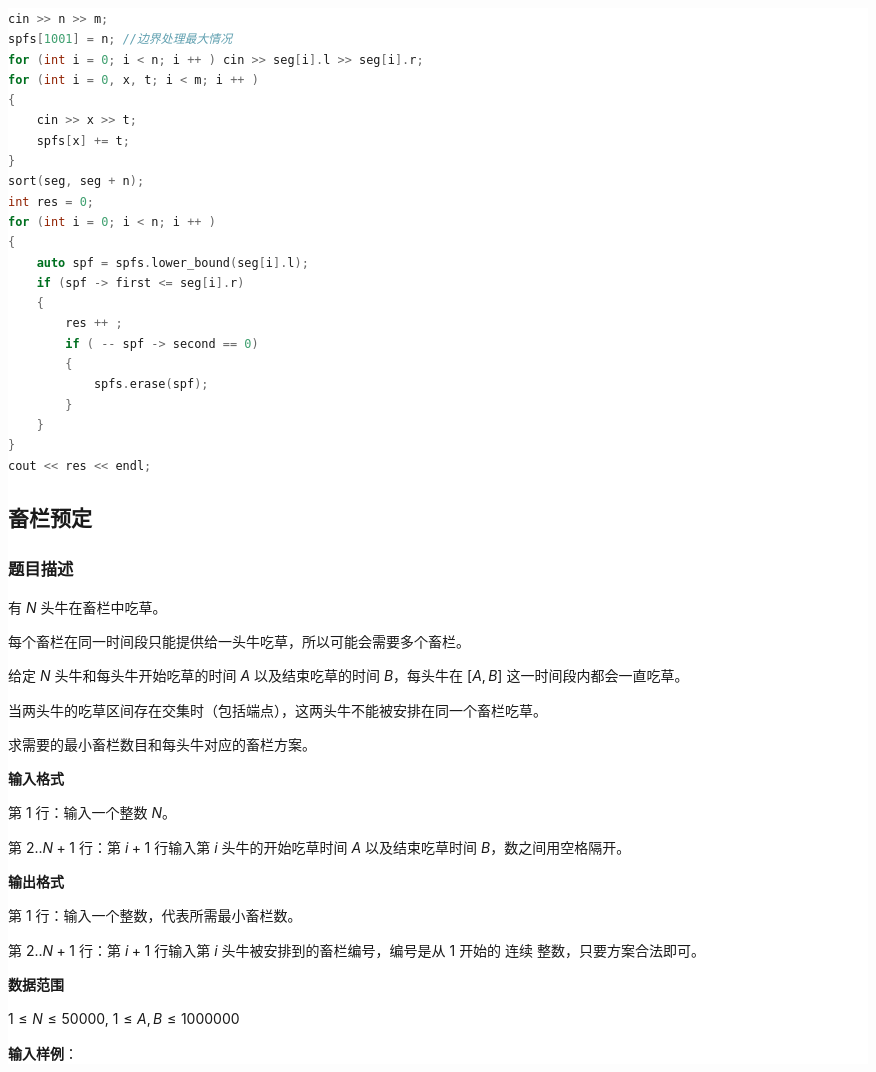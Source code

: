 ```cpp
cin >> n >> m;
spfs[1001] = n; //边界处理最大情况
for (int i = 0; i < n; i ++ ) cin >> seg[i].l >> seg[i].r;
for (int i = 0, x, t; i < m; i ++ )
{
    cin >> x >> t;
    spfs[x] += t;
}
sort(seg, seg + n);
int res = 0;
for (int i = 0; i < n; i ++ )
{
    auto spf = spfs.lower_bound(seg[i].l);
    if (spf -> first <= seg[i].r)
    {
        res ++ ;
        if ( -- spf -> second == 0)
        {
            spfs.erase(spf);
        }
    }
}
cout << res << endl;
```

## 畜栏预定

### 题目描述

有 $N$ 头牛在畜栏中吃草。

每个畜栏在同一时间段只能提供给一头牛吃草，所以可能会需要多个畜栏。

给定 $N$ 头牛和每头牛开始吃草的时间 $A$ 以及结束吃草的时间 $B$，每头牛在 $[A,B]$ 这一时间段内都会一直吃草。

当两头牛的吃草区间存在交集时（包括端点），这两头牛不能被安排在同一个畜栏吃草。

求需要的最小畜栏数目和每头牛对应的畜栏方案。

**输入格式**

第 $1$ 行：输入一个整数 $N$。

第 $2..N+1$ 行：第 $i+1$ 行输入第 $i$ 头牛的开始吃草时间 $A$ 以及结束吃草时间 $B$，数之间用空格隔开。

**输出格式**

第 $1$ 行：输入一个整数，代表所需最小畜栏数。

第 $2..N+1$ 行：第 $i+1$ 行输入第 $i$ 头牛被安排到的畜栏编号，编号是从 $1$ 开始的 连续 整数，只要方案合法即可。

**数据范围**

$1≤N≤50000$, $1≤A,B≤1000000$

**输入样例**：

